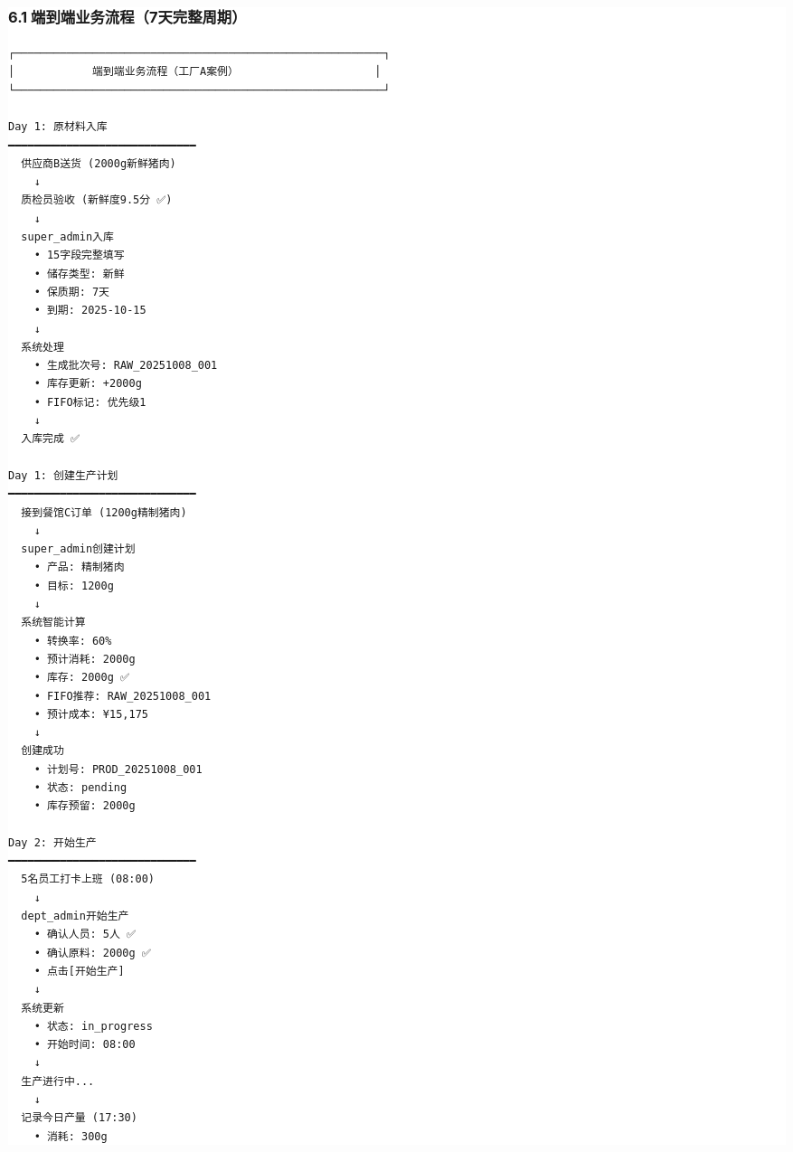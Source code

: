 ### 6.1 端到端业务流程（7天完整周期）

```
┌─────────────────────────────────────────────────────────┐
│            端到端业务流程（工厂A案例）                     │
└─────────────────────────────────────────────────────────┘

Day 1: 原材料入库
━━━━━━━━━━━━━━━━━━━━━━━━━━━━━
  供应商B送货 (2000g新鲜猪肉)
    ↓
  质检员验收 (新鲜度9.5分 ✅)
    ↓
  super_admin入库
    • 15字段完整填写
    • 储存类型: 新鲜
    • 保质期: 7天
    • 到期: 2025-10-15
    ↓
  系统处理
    • 生成批次号: RAW_20251008_001
    • 库存更新: +2000g
    • FIFO标记: 优先级1
    ↓
  入库完成 ✅

Day 1: 创建生产计划
━━━━━━━━━━━━━━━━━━━━━━━━━━━━━
  接到餐馆C订单 (1200g精制猪肉)
    ↓
  super_admin创建计划
    • 产品: 精制猪肉
    • 目标: 1200g
    ↓
  系统智能计算
    • 转换率: 60%
    • 预计消耗: 2000g
    • 库存: 2000g ✅
    • FIFO推荐: RAW_20251008_001
    • 预计成本: ¥15,175
    ↓
  创建成功
    • 计划号: PROD_20251008_001
    • 状态: pending
    • 库存预留: 2000g

Day 2: 开始生产
━━━━━━━━━━━━━━━━━━━━━━━━━━━━━
  5名员工打卡上班 (08:00)
    ↓
  dept_admin开始生产
    • 确认人员: 5人 ✅
    • 确认原料: 2000g ✅
    • 点击[开始生产]
    ↓
  系统更新
    • 状态: in_progress
    • 开始时间: 08:00
    ↓
  生产进行中...
    ↓
  记录今日产量 (17:30)
    • 消耗: 300g
```